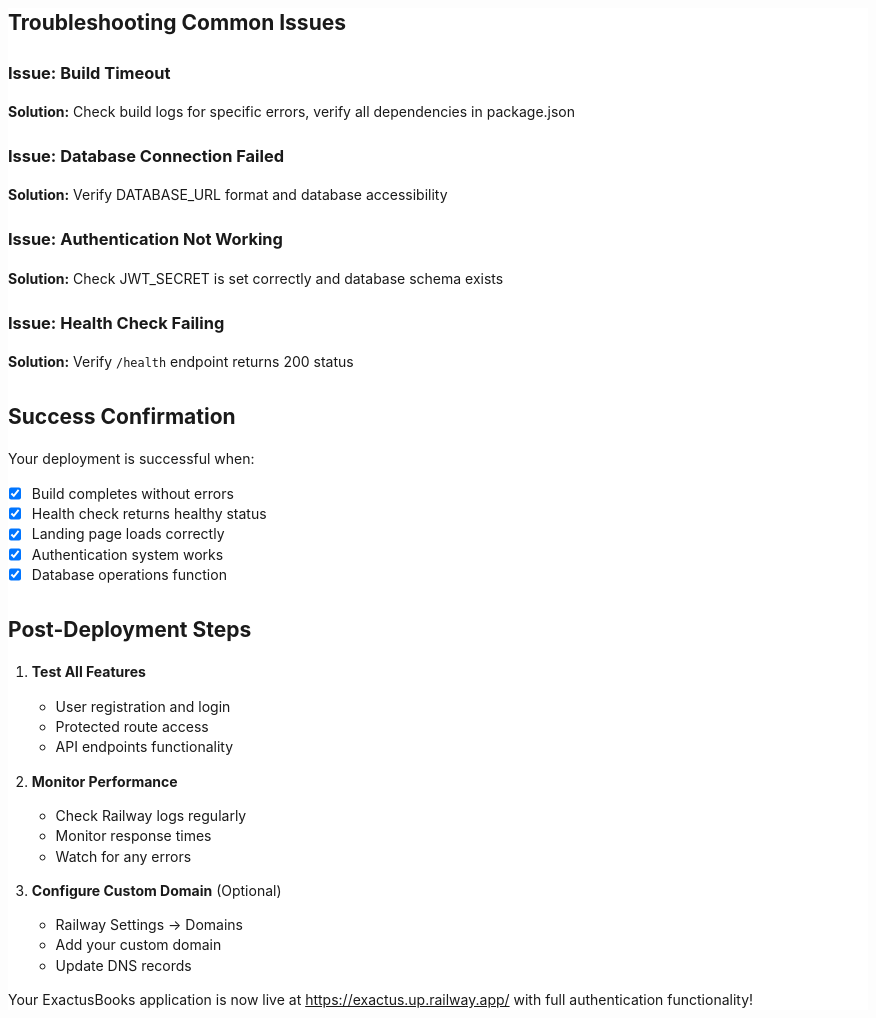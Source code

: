 ## Troubleshooting Common Issues

### Issue: Build Timeout
**Solution:** Check build logs for specific errors, verify all dependencies in package.json

### Issue: Database Connection Failed
**Solution:** Verify DATABASE_URL format and database accessibility

### Issue: Authentication Not Working
**Solution:** Check JWT_SECRET is set correctly and database schema exists

### Issue: Health Check Failing
**Solution:** Verify `/health` endpoint returns 200 status

## Success Confirmation

Your deployment is successful when:
- [x] Build completes without errors
- [x] Health check returns healthy status
- [x] Landing page loads correctly
- [x] Authentication system works
- [x] Database operations function

## Post-Deployment Steps

1. **Test All Features**
   - User registration and login
   - Protected route access
   - API endpoints functionality

2. **Monitor Performance**
   - Check Railway logs regularly
   - Monitor response times
   - Watch for any errors

3. **Configure Custom Domain** (Optional)
   - Railway Settings → Domains
   - Add your custom domain
   - Update DNS records

Your ExactusBooks application is now live at https://exactus.up.railway.app/ with full authentication functionality!